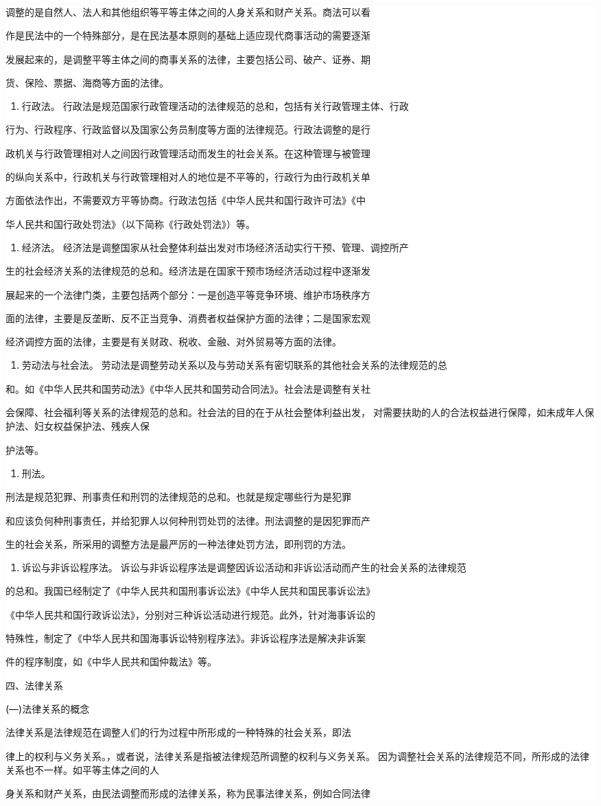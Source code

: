 调整的是自然人、法人和其他组织等平等主体之间的人身关系和财产关系。商法可以看

作是民法中的一个特殊部分，是在民法基本原则的基础上适应现代商事活动的需要逐渐

发展起来的，是调整平等主体之间的商事关系的法律，主要包括公司、破产、证券、期

货、保险、票据、海商等方面的法律。

1. 行政法。 行政法是规范国家行政管理活动的法律规范的总和，包括有关行政管理主体、行政

行为、行政程序、行政监督以及国家公务员制度等方面的法律规范。行政法调整的是行

政机关与行政管理相对人之间因行政管理活动而发生的社会关系。在这种管理与被管理

的纵向关系中，行政机关与行政管理相对人的地位是不平等的，行政行为由行政机关单

方面依法作出，不需要双方平等协商。行政法包括《中华人民共和国行政许可法》《中

华人民共和国行政处罚法》（以下简称《行政处罚法》）等。

1. 经济法。 经济法是调整国家从社会整体利益出发对市场经济活动实行干预、管理、调控所产

生的社会经济关系的法律规范的总和。经济法是在国家干预市场经济活动过程中逐渐发

展起来的一个法律门类，主要包括两个部分：一是创造平等竞争环境、维护市场秩序方

面的法律，主要是反垄断、反不正当竞争、消费者权益保护方面的法律；二是国家宏观

经济调控方面的法律，主要是有关财政、税收、金融、对外贸易等方面的法律。

1. 劳动法与社会法。 劳动法是调整劳动关系以及与劳动关系有密切联系的其他社会关系的法律规范的总

和。如《中华人民共和国劳动法》《中华人民共和国劳动合同法》。社会法是调整有关社

会保障、社会福利等关系的法律规范的总和。社会法的目的在于从社会整体利益出发， 对需要扶助的人的合法权益进行保障，如未成年人保护法、妇女权益保护法、残疾人保

护法等。

1. 刑法。

刑法是规范犯罪、刑事责任和刑罚的法律规范的总和。也就是规定哪些行为是犯罪

和应该负何种刑事责任，并给犯罪人以何种刑罚处罚的法律。刑法调整的是因犯罪而产

生的社会关系，所采用的调整方法是最严厉的一种法律处罚方法，即刑罚的方法。

1. 诉讼与非诉讼程序法。 诉讼与非诉讼程序法是调整因诉讼活动和非诉讼活动而产生的社会关系的法律规范

的总和。我国已经制定了《中华人民共和国刑事诉讼法》《中华人民共和国民事诉讼法》

《中华人民共和国行政诉讼法》，分别对三种诉讼活动进行规范。此外，针对海事诉讼的

特殊性，制定了《中华人民共和国海事诉讼特别程序法》。非诉讼程序法是解决非诉案

件的程序制度，如《中华人民共和国仲裁法》等。

四、法律关系

(―)法律关系的概念

法律关系是法律规范在调整人们的行为过程中所形成的一种特殊的社会关系，即法

律上的权利与义务关系。，或者说，法律关系是指被法律规范所调整的权利与义务关系。 因为调整社会关系的法律规范不同，所形成的法律关系也不一样。如平等主体之间的人

身关系和财产关系，由民法调整而形成的法律关系，称为民事法律关系，例如合同法律
